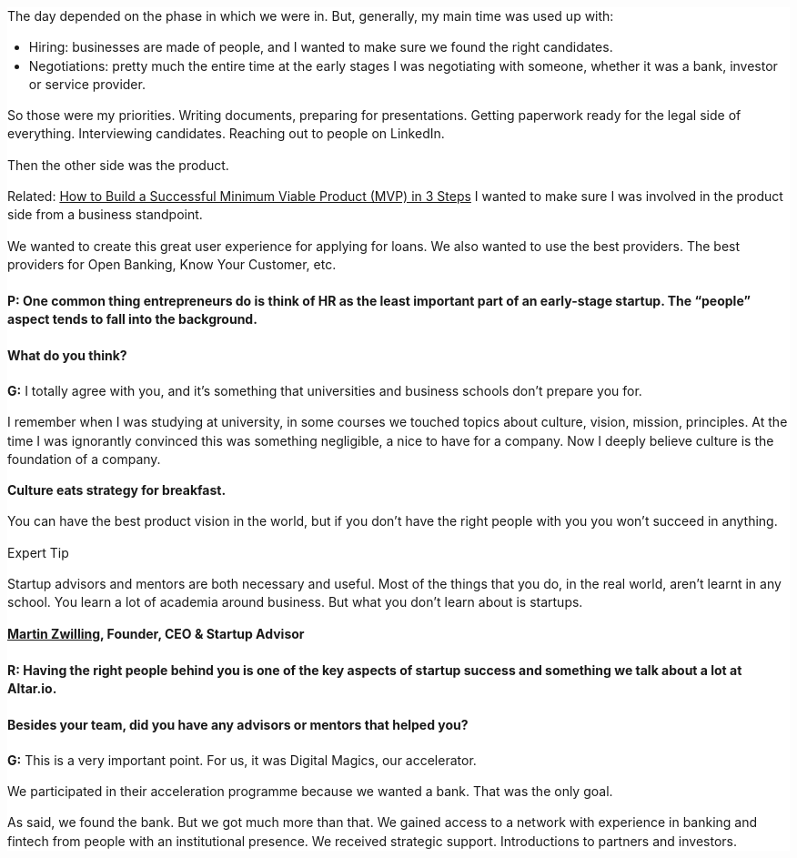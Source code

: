 The day depended on the phase in which we were in. But, generally, my main time was used up with:

- Hiring: businesses are made of people, and I wanted to make sure we found the right candidates.
- Negotiations: pretty much the entire time at the early stages I was negotiating with someone, whether it was a bank, investor or service provider.

So those were my priorities. Writing documents, preparing for presentations. Getting paperwork ready for the legal side of everything. Interviewing candidates. Reaching out to people on LinkedIn.

Then the other side was the product.

Related: [How to Build a Successful Minimum Viable Product (MVP) in 3 Steps](https://altar.io/features-inside-mvp-3-steps-know-answer/#how-to-build-an-mvp-3-steps) I wanted to make sure I was involved in the product side from a business standpoint.

We wanted to create this great user experience for applying for loans. We also wanted to use the best providers. The best providers for Open Banking, Know Your Customer, etc.

#### P: One common thing entrepreneurs do is think of HR as the least important part of an early-stage startup. The “people” aspect tends to fall into the background.

#### What do you think?

**G:** I totally agree with you, and it’s something that universities and business schools don’t prepare you for.

I remember when I was studying at university, in some courses we touched topics about culture, vision, mission, principles. At the time I was ignorantly convinced this was something negligible, a nice to have for a company. Now I deeply believe culture is the foundation of a company.

**Culture eats strategy for breakfast.**

You can have the best product vision in the world, but if you don’t have the right people with you you won’t succeed in anything.

Expert Tip

Startup advisors and mentors are both necessary and useful. Most of the things that you do, in the real world, aren’t learnt in any school. You learn a lot of academia around business. But what you don’t learn about is startups.

**[Martin Zwilling](https://www.linkedin.com/in/martinzwilling/), Founder, CEO & Startup Advisor**

#### R: Having the right people behind you is one of the key aspects of startup success and something we talk about a lot at Altar.io.

#### Besides your team, did you have any advisors or mentors that helped you?

**G:** This is a very important point. For us, it was Digital Magics, our accelerator.

We participated in their acceleration programme because we wanted a bank. That was the only goal.

As said, we found the bank. But we got much more than that. We gained access to a network with experience in banking and fintech from people with an institutional presence. We received strategic support. Introductions to partners and investors.
